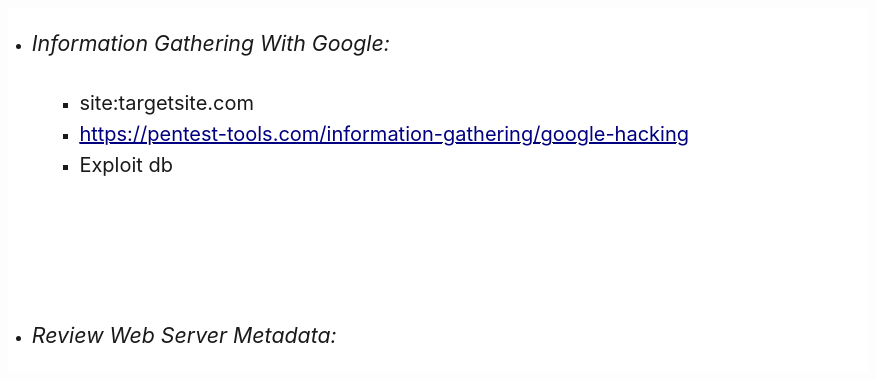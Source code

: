 </p>
<p class="western" align="left" style="margin-bottom: 0cm; line-height: 100%">
<br/>

</p>
<ul>
	<li/>
<p class="western" align="left" style="margin-bottom: 0cm; font-weight: normal; line-height: 100%">
	<font size="4" style="font-size: 16pt"><i>Information Gathering With
	Google:</i></font></p>
</ul>
<p class="western" align="left" style="margin-left: 1.27cm; margin-bottom: 0cm; line-height: 100%">
<br/>

</p>
<ul>
	<ul>
		<ul>
			<li/>
<p class="western" align="left" style="margin-bottom: 0cm; line-height: 100%">
			<font size="4" style="font-size: 15pt">site:targetsite.com</font></p>
			<li/>
<p class="western" align="left" style="margin-bottom: 0cm; line-height: 100%">
			<a href="https://pentest-tools.com/information-gathering/google-hacking"><font color="#000080"><font size="4" style="font-size: 15pt"><span lang="zxx"><u>https://pentest-tools.com/information-gathering/google-hacking</u></span></font></font></a></p>
			<li/>
<p class="western" align="left" style="margin-bottom: 0cm; line-height: 100%">
			<font size="4" style="font-size: 15pt">Exploit db</font></p>
		</ul>
	</ul>
</ul>
<p class="western" align="left" style="margin-bottom: 0cm; line-height: 100%">
<br/>

</p>
<p class="western" align="left" style="margin-bottom: 0cm; line-height: 100%">
<br/>

</p>
<p class="western" align="left" style="margin-bottom: 0cm; line-height: 100%">
<br/>

</p>
<p class="western" align="left" style="margin-bottom: 0cm; line-height: 100%">
<br/>

</p>
<p class="western" align="left" style="margin-bottom: 0cm; line-height: 100%">
<br/>

</p>
<ul>
	<li/>
<p class="western" style="margin-bottom: 0cm; line-height: 100%">
	<font size="4" style="font-size: 16pt"><i>Review Web Server
	Metadata:</i></font></p>
</ul>
<p class="western" align="left" style="margin-bottom: 0cm; line-height: 100%">
<br/>
